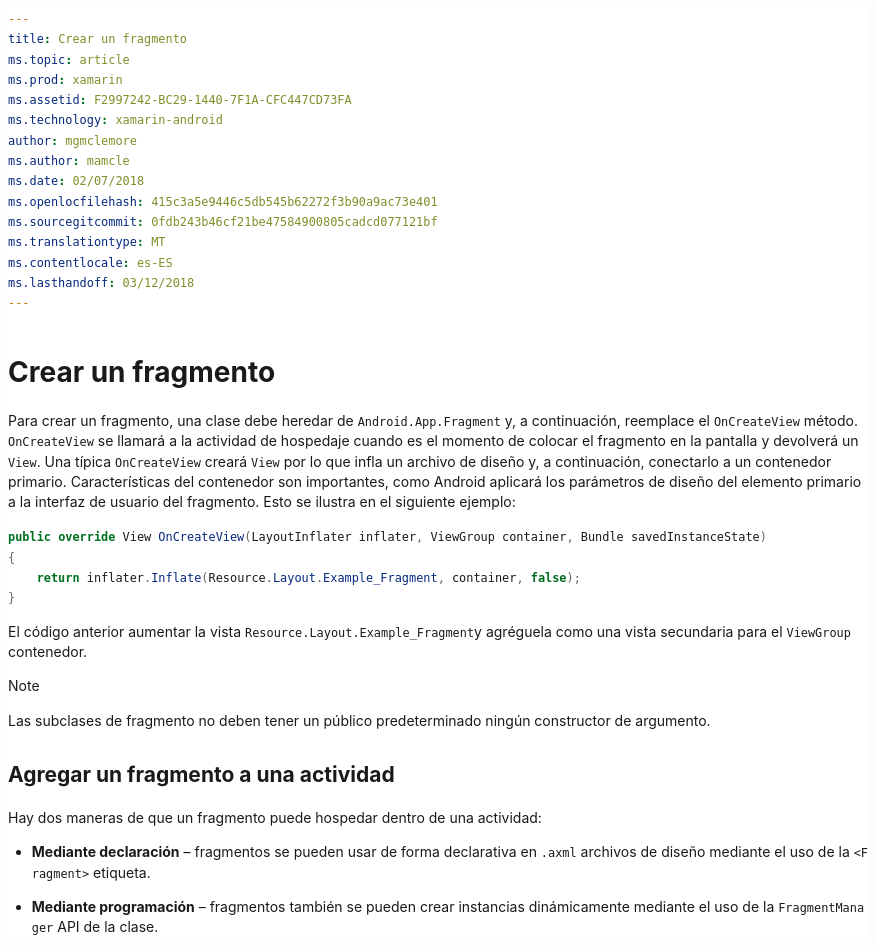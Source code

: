 ```yaml
---
title: Crear un fragmento
ms.topic: article
ms.prod: xamarin
ms.assetid: F2997242-BC29-1440-7F1A-CFC447CD73FA
ms.technology: xamarin-android
author: mgmclemore
ms.author: mamcle
ms.date: 02/07/2018
ms.openlocfilehash: 415c3a5e9446c5db545b62272f3b90a9ac73e401
ms.sourcegitcommit: 0fdb243b46cf21be47584900805cadcd077121bf
ms.translationtype: MT
ms.contentlocale: es-ES
ms.lasthandoff: 03/12/2018
---
```

# <a name="creating-a-fragment"></a>Crear un fragmento

Para crear un fragmento, una clase debe heredar de `Android.App.Fragment` y, a continuación, reemplace el `OnCreateView` método. `OnCreateView` se llamará a la actividad de hospedaje cuando es el momento de colocar el fragmento en la pantalla y devolverá un `View`. Una típica `OnCreateView` creará `View` por lo que infla un archivo de diseño y, a continuación, conectarlo a un contenedor primario. Características del contenedor son importantes, como Android aplicará los parámetros de diseño del elemento primario a la interfaz de usuario del fragmento. Esto se ilustra en el siguiente ejemplo:

```csharp
public override View OnCreateView(LayoutInflater inflater, ViewGroup container, Bundle savedInstanceState)
{
    return inflater.Inflate(Resource.Layout.Example_Fragment, container, false);
}
```

El código anterior aumentar la vista `Resource.Layout.Example_Fragment`y agréguela como una vista secundaria para el `ViewGroup` contenedor.


> [!NOTE]
> Las subclases de fragmento no deben tener un público predeterminado ningún constructor de argumento.

## <a name="adding-a-fragment-to-an-activity"></a>Agregar un fragmento a una actividad

Hay dos maneras de que un fragmento puede hospedar dentro de una actividad:

-   **Mediante declaración** &ndash; fragmentos se pueden usar de forma declarativa en `.axml` archivos de diseño mediante el uso de la `<Fragment>` etiqueta.

-   **Mediante programación** &ndash; fragmentos también se pueden crear instancias dinámicamente mediante el uso de la `FragmentManager` API de la clase.
